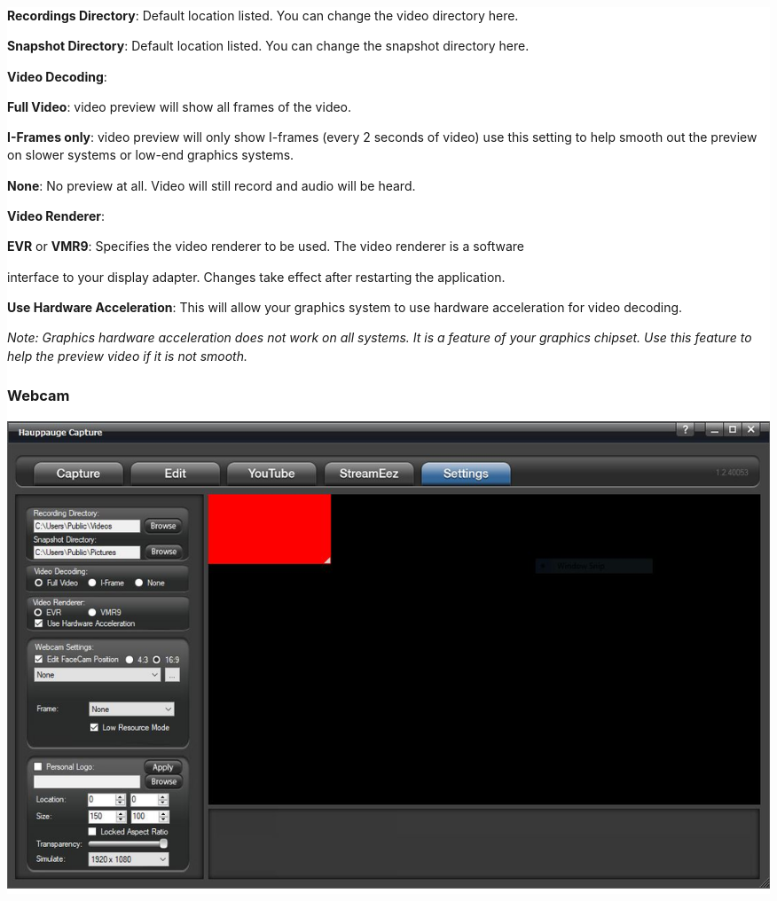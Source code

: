 
**Recordings Directory**: Default location listed. You can change the video directory here.

**Snapshot Directory**: Default location listed. You can change the snapshot directory here.

**Video Decoding**: 

**Full Video**: video preview will show all frames of the video.

**I-Frames only**: video preview will only show I-frames (every 2 seconds of video) use this setting to help smooth out the preview on slower systems or low-end graphics systems.

**None**: No preview at all. Video will still record and audio will be heard.

**Video Renderer**:

**EVR** or **VMR9**: Specifies the video renderer to be used. The video renderer is a software

interface to your display adapter. Changes take effect after restarting the application.

**Use Hardware Acceleration**: This will allow your graphics system to use hardware acceleration for video decoding. 

_Note: Graphics hardware acceleration does not work on all systems. It is a feature of your graphics chipset. Use this feature to help the preview video if it is not smooth._


### Webcam

![](images/hc_images/image039.jpg)
